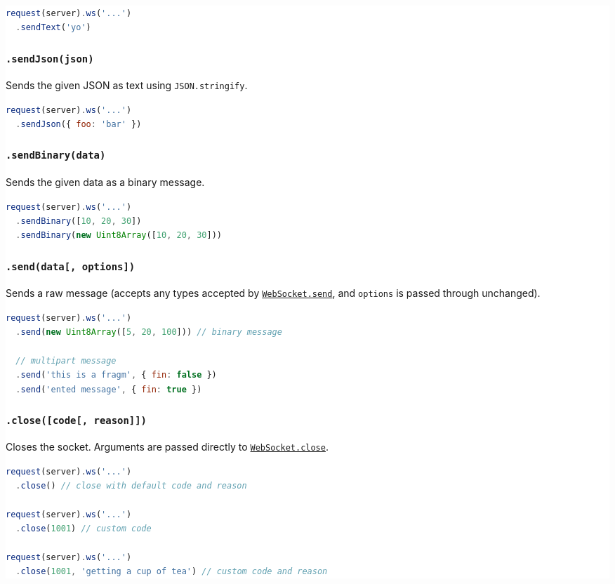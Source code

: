 ```javascript
request(server).ws('...')
  .sendText('yo')
```

### `.sendJson(json)`

Sends the given JSON as text using `JSON.stringify`.

```javascript
request(server).ws('...')
  .sendJson({ foo: 'bar' })
```

### `.sendBinary(data)`

Sends the given data as a binary message.

```javascript
request(server).ws('...')
  .sendBinary([10, 20, 30])
  .sendBinary(new Uint8Array([10, 20, 30]))
```

### `.send(data[, options])`

Sends a raw message (accepts any types accepted by
[`WebSocket.send`](https://github.com/websockets/ws/blob/HEAD/doc/ws.md#websocketsenddata-options-callback),
and `options` is passed through unchanged).

```javascript
request(server).ws('...')
  .send(new Uint8Array([5, 20, 100])) // binary message

  // multipart message
  .send('this is a fragm', { fin: false })
  .send('ented message', { fin: true })
```

### `.close([code[, reason]])`

Closes the socket. Arguments are passed directly to
[`WebSocket.close`](https://github.com/websockets/ws/blob/HEAD/doc/ws.md#websocketclosecode-reason).

```javascript
request(server).ws('...')
  .close() // close with default code and reason

request(server).ws('...')
  .close(1001) // custom code

request(server).ws('...')
  .close(1001, 'getting a cup of tea') // custom code and reason
```
